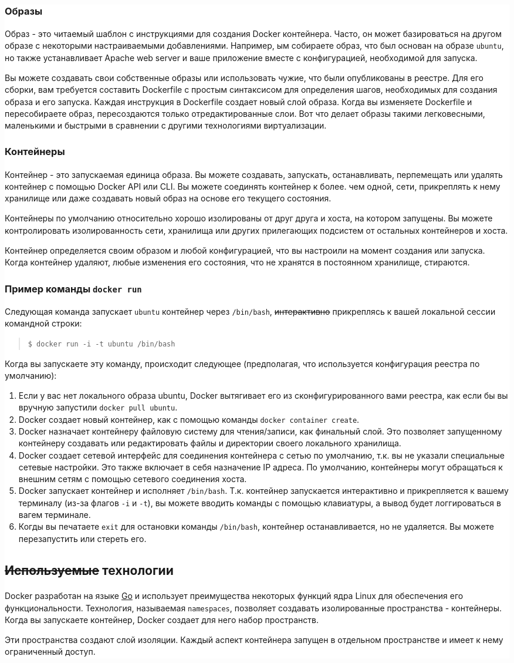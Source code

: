 ### Образы
Образ - это читаемый шаблон с инструкциями для создания Docker контейнера. Часто, он может базироваться на другом образе с некоторыми настраиваемыми добавлениями. Например, ым собираете образ, что был основан на образе `ubuntu`, но также устанавливает Apache web server и ваше приложение вместе с конфигурацией, необходимой для запуска.

Вы можете создавать свои собственные образы или использовать чужие, что были опубликованы в реестре. Для его сборки, вам требуется составить Dockerfile с простым синтаксисом для определения шагов, необходимых для создания образа и его запуска. Каждая инструкция в Dockerfile создает новый слой образа. Когда вы изменяете Dockerfile и пересобираете образ, пересоздаются только отредактированные слои. Вот что делает образы такими легковесными, маленькими и быстрыми в сравнении с другими технологиями виртуализации.

### Контейнеры
Контейнер - это запускаемая единица образа. Вы можете создавать, запускать, останавливать, перпемещать или удалять контейнер с помощью Docker API или CLI. Вы можете соединять контейнер к более. чем одной, сети, прикреплять к нему хранилище или даже создавать новый образ на основе его текущего состояния.

Контейнеры по умолчанию относительно хорошо изолированы от друг друга и хоста, на котором запущены. Вы можете контролировать изолированность сети, хранилища или других прилегающих подсистем от остальных контейнеров и хоста.

Контейнер определяется своим образом и любой конфигурацией, что вы настроили на момент создания или запуска. Когда контейнер удаляют, любые изменения его состояния, что не хранятся в постоянном хранилище, стираются.

### Пример команды `docker run`
Следующая команда запускает `ubuntu` контейнер через `/bin/bash`, ~~интерактивно~~ прикреплясь к вашей локальной сессии командной строки:

 > `$ docker run -i -t ubuntu /bin/bash`
 
 Когда вы запускаете эту команду, происходит следующее (предполагая, что используется конфигурация реестра по умолчанию):

1. Если у вас нет локального образа ubuntu, Docker вытягивает его из сконфигурированного вами реестра, как если бы вы вручную запустили `docker pull ubuntu`.
2. Docker создает новый контейнер, как с помощью команды `docker container create`.
3. Docker назначает контейнеру файловую систему для чтения/записи, как финальный слой. Это позволяет запущенному контейнеру создавать или редактировать файлы и директории своего локального хранилища.
4. Docker создает сетевой интерфейс для соединения контейнера с сетью по умолчанию, т.к. вы не указали специальные сетевые настройки. Это также включает в себя назначение IP адреса. По умолчанию, контейнеры могут обращаться к внешним сетям с помощью сетевого соединения хоста.
5. Docker запускает контейнер и исполняет `/bin/bash`. Т.к. контейнер запускается интерактивно и прикрепляется к вашему терминалу (из-за флагов `-i` и `-t`), вы можете вводить команды с помощью клавиатуры, а вывод будет логгироваться в вагем терминале.
6. Когды вы печатаете `exit` для остановки команды `/bin/bash`, контейнер останавливается, но не удаляется. Вы можете перезапустить или стереть его.

## ~~Используемые~~ технологии
Docker разработан на языке [Go](https://go.dev/) и использует преимущества некоторых функций ядра Linux для обеспечения его функциональности. Технология, называемая `namespaces`, позволяет создавать изолированные пространства - контейнеры. Когда вы запускаете контейнер, Docker создает для него набор пространств.

Эти пространства создают слой изоляции. Каждый аспект контейнера запущен в отдельном пространстве и имеет к нему ограниченный доступ.
